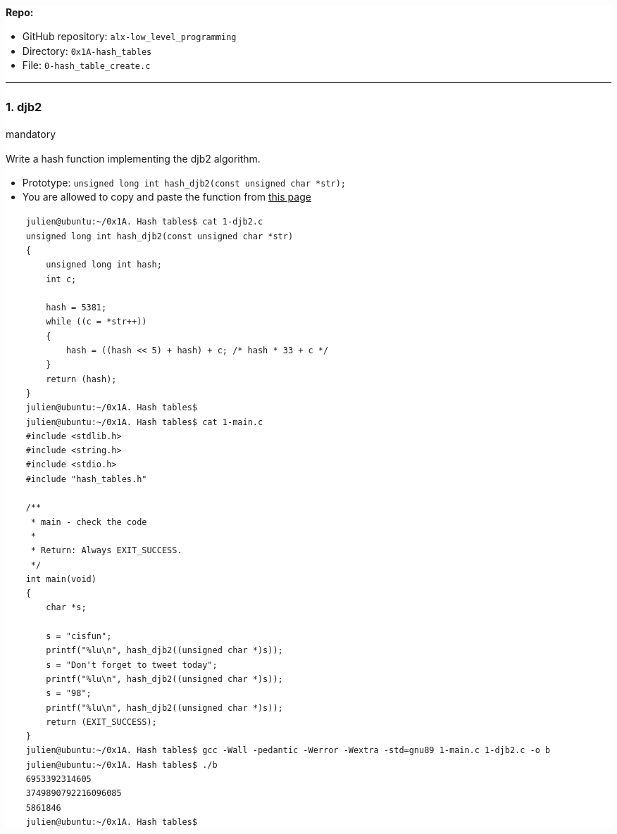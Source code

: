 **Repo:**

*   GitHub repository: `alx-low_level_programming`
*   Directory: `0x1A-hash_tables`
*   File: `0-hash_table_create.c`

-----

### 1\. djb2

mandatory

Write a hash function implementing the djb2 algorithm.

*   Prototype: `unsigned long int hash_djb2(const unsigned char *str);`
*   You are allowed to copy and paste the function from [this page](https://gist.github.com/papamuziko/7bb52dfbb859fdffc4bd0f95b76f71e8)
```
    julien@ubuntu:~/0x1A. Hash tables$ cat 1-djb2.c 
    unsigned long int hash_djb2(const unsigned char *str)
    {
        unsigned long int hash;
        int c;
    
        hash = 5381;
        while ((c = *str++))
        {
            hash = ((hash << 5) + hash) + c; /* hash * 33 + c */
        }
        return (hash);
    }
    julien@ubuntu:~/0x1A. Hash tables$ 
    julien@ubuntu:~/0x1A. Hash tables$ cat 1-main.c 
    #include <stdlib.h>
    #include <string.h>
    #include <stdio.h>
    #include "hash_tables.h"
    
    /**
     * main - check the code
     *
     * Return: Always EXIT_SUCCESS.
     */
    int main(void)
    {
        char *s;
    
        s = "cisfun";
        printf("%lu\n", hash_djb2((unsigned char *)s));
        s = "Don't forget to tweet today";
        printf("%lu\n", hash_djb2((unsigned char *)s));
        s = "98";
        printf("%lu\n", hash_djb2((unsigned char *)s));
        return (EXIT_SUCCESS);
    }
    julien@ubuntu:~/0x1A. Hash tables$ gcc -Wall -pedantic -Werror -Wextra -std=gnu89 1-main.c 1-djb2.c -o b
    julien@ubuntu:~/0x1A. Hash tables$ ./b 
    6953392314605
    3749890792216096085
    5861846
    julien@ubuntu:~/0x1A. Hash tables$ 
```    
